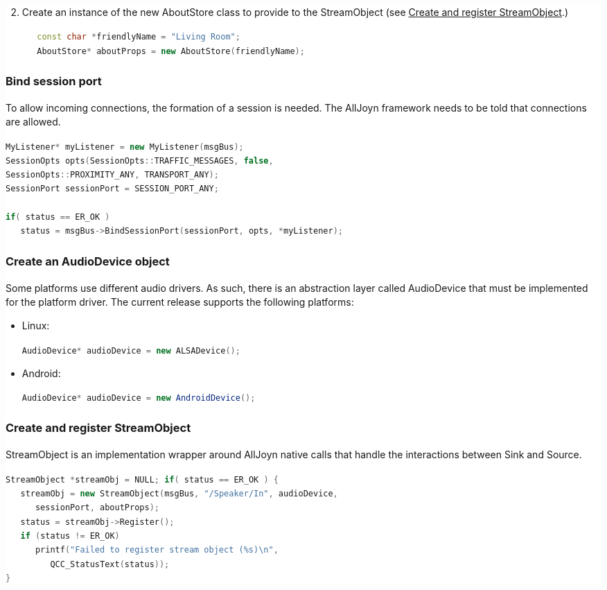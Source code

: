 2. Create an instance of the new AboutStore class to provide
to the StreamObject (see [Create and register StreamObject][create-register-streamobject].)

   ```cpp
      const char *friendlyName = "Living Room";
      AboutStore* aboutProps = new AboutStore(friendlyName);
   ```

### Bind session port

To allow incoming connections, the formation of a session is needed.
The AllJoyn framework needs to be told that connections are allowed.

```cpp
MyListener* myListener = new MyListener(msgBus);
SessionOpts opts(SessionOpts::TRAFFIC_MESSAGES, false,
SessionOpts::PROXIMITY_ANY, TRANSPORT_ANY);
SessionPort sessionPort = SESSION_PORT_ANY;

if( status == ER_OK )
   status = msgBus->BindSessionPort(sessionPort, opts, *myListener);
```

### Create an AudioDevice object

Some platforms use different audio drivers. As such, there is an
abstraction layer called AudioDevice that must be implemented
for the platform driver. The current release supports the following platforms:

* Linux:

  ```cpp
  AudioDevice* audioDevice = new ALSADevice();
  ```

* Android:

  ```java
  AudioDevice* audioDevice = new AndroidDevice();
  ```

### Create and register StreamObject

StreamObject is an implementation wrapper around AllJoyn
native calls that handle the interactions between Sink and Source.

```cpp
StreamObject *streamObj = NULL; if( status == ER_OK ) {
   streamObj = new StreamObject(msgBus, "/Speaker/In", audioDevice,
      sessionPort, aboutProps);
   status = streamObj->Register();
   if (status != ER_OK)
      printf("Failed to register stream object (%s)\n",
         QCC_StatusText(status));
}
```


[about-api-guides]: /develop/api-guide/about
[set-up-alljoyn-framework]: #setting-up-the-alljoyn-framework
[config-build-env-linux]: /develop/building/linux/build-source
[about-best-practices]: /develop/api-guide/about
[create-register-streamobject]: #create-and-register-streamobject
[declare-sinksearcher-subclass]: #declare-sinksearcher-subclass